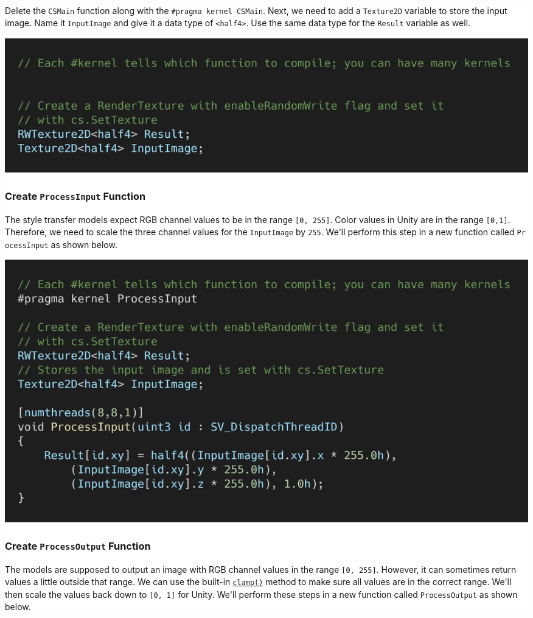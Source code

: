 Delete the `CSMain` function along with the `#pragma kernel CSMain`. Next, we need to add a `Texture2D` variable to store the input image. Name it `InputImage` and give it a data type of `<half4>`. Use the same data type for the `Result` variable as well.

![styleTransfer_shader_part1](./images/styleTransfer_shader_part1.png)

### Create `ProcessInput` Function

The style transfer models expect RGB channel values to be in the range `[0, 255]`. Color values in Unity are in the range `[0,1]`. Therefore, we need to scale the three channel values for the `InputImage` by `255`. We'll perform this step in a new function called `ProcessInput` as shown below.

![processInput_compute_shader](./images/processInput_compute_shader.png)

### Create `ProcessOutput` Function

The models are supposed to output an image with RGB channel values in the range `[0, 255]`. However, it can sometimes return values a little outside that range. We can use the built-in [`clamp()`](https://docs.microsoft.com/en-us/windows/win32/direct3dhlsl/dx-graphics-hlsl-clamp) method to make sure all values are in the correct range. We'll then scale the values back down to `[0, 1]` for Unity. We'll perform these steps in a new function called `ProcessOutput` as shown below.
